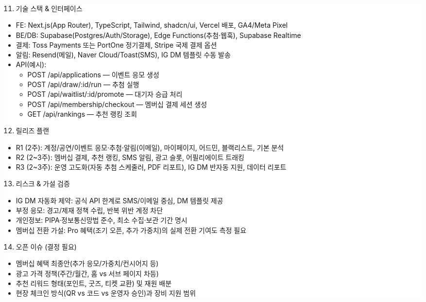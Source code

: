 11. 기술 스택 & 인터페이스
- FE: Next.js(App Router), TypeScript, Tailwind, shadcn/ui, Vercel 배포, GA4/Meta Pixel
- BE/DB: Supabase(Postgres/Auth/Storage), Edge Functions(추첨·웹훅), Supabase Realtime
- 결제: Toss Payments 또는 PortOne 정기결제, Stripe 국제 결제 옵션
- 알림: Resend(메일), Naver Cloud/Toast(SMS), IG DM 템플릿 수동 발송
- API(예시):
  - POST /api/applications — 이벤트 응모 생성
  - POST /api/draw/:id/run — 추첨 실행
  - POST /api/waitlist/:id/promote — 대기자 승급 처리
  - POST /api/membership/checkout — 멤버십 결제 세션 생성
  - GET /api/rankings — 추천 랭킹 조회

12. 릴리즈 플랜
- R1 (2주): 계정/공연/이벤트 응모·추첨·알림(이메일), 마이페이지, 어드민, 블랙리스트, 기본 분석
- R2 (2~3주): 멤버십 결제, 추천 랭킹, SMS 알림, 광고 슬롯, 어필리에이트 트래킹
- R3 (2~3주): 운영 고도화(자동 추첨 스케줄러, PDF 리포트), IG DM 반자동 지원, 데이터 리포트

13. 리스크 & 가설 검증
- IG DM 자동화 제약: 공식 API 한계로 SMS/이메일 중심, DM 템플릿 제공
- 부정 응모: 경고/제재 정책 수립, 반복 위반 계정 차단
- 개인정보: PIPA·정보통신망법 준수, 최소 수집·보관 기간 명시
- 멤버십 전환 가설: Pro 혜택(조기 오픈, 추가 가중치)의 실제 전환 기여도 측정 필요

14. 오픈 이슈 (결정 필요)
- 멤버십 혜택 최종안(추가 응모/가중치/컨시어지 등)
- 광고 가격 정책(주간/월간, 홈 vs 서브 페이지 차등)
- 추천 리워드 형태(포인트, 굿즈, 티켓 교환) 및 재원 배분
- 현장 체크인 방식(QR vs 코드 vs 운영자 승인)과 장비 지원 범위
